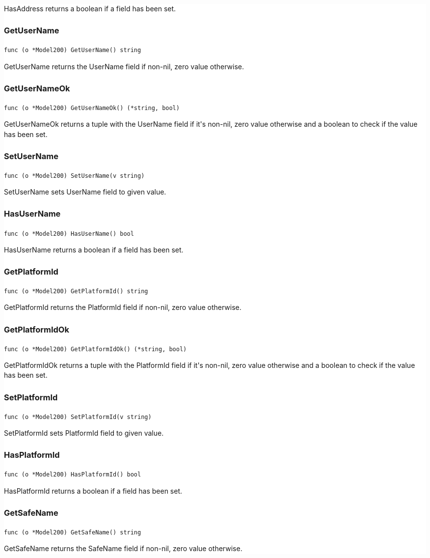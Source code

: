 HasAddress returns a boolean if a field has been set.

### GetUserName

`func (o *Model200) GetUserName() string`

GetUserName returns the UserName field if non-nil, zero value otherwise.

### GetUserNameOk

`func (o *Model200) GetUserNameOk() (*string, bool)`

GetUserNameOk returns a tuple with the UserName field if it's non-nil, zero value otherwise
and a boolean to check if the value has been set.

### SetUserName

`func (o *Model200) SetUserName(v string)`

SetUserName sets UserName field to given value.

### HasUserName

`func (o *Model200) HasUserName() bool`

HasUserName returns a boolean if a field has been set.

### GetPlatformId

`func (o *Model200) GetPlatformId() string`

GetPlatformId returns the PlatformId field if non-nil, zero value otherwise.

### GetPlatformIdOk

`func (o *Model200) GetPlatformIdOk() (*string, bool)`

GetPlatformIdOk returns a tuple with the PlatformId field if it's non-nil, zero value otherwise
and a boolean to check if the value has been set.

### SetPlatformId

`func (o *Model200) SetPlatformId(v string)`

SetPlatformId sets PlatformId field to given value.

### HasPlatformId

`func (o *Model200) HasPlatformId() bool`

HasPlatformId returns a boolean if a field has been set.

### GetSafeName

`func (o *Model200) GetSafeName() string`

GetSafeName returns the SafeName field if non-nil, zero value otherwise.
